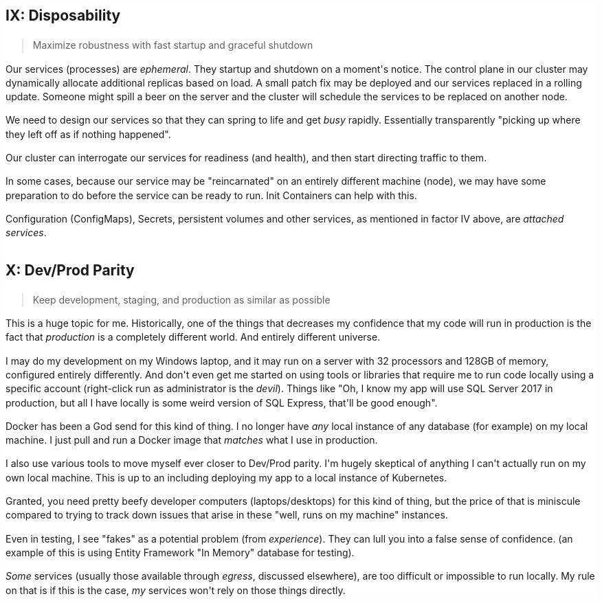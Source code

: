 ## IX: Disposability

> Maximize robustness with fast startup and graceful shutdown

Our services (processes) are *ephemeral*. They startup and shutdown on a moment's notice. The control plane in our cluster may dynamically allocate additional replicas based on load. A small patch fix may be deployed and our services replaced in a rolling update. Someone might spill a beer on the server and the cluster will schedule the services to be replaced on another node.

We need to design our services so that they can spring to life and get *busy* rapidly. Essentially transparently "picking up where they left off as if nothing happened". 

Our cluster can interrogate our services for readiness (and health), and then start directing traffic to them.

In some cases, because our service may be "reincarnated" on an entirely different machine (node), we may have some preparation to do before the service can be ready to run. Init Containers can help with this.

Configuration (ConfigMaps), Secrets, persistent volumes and other services, as mentioned in factor IV above, are *attached services*. 


## X: Dev/Prod Parity

> Keep development, staging, and production as similar as possible

This is a huge topic for me. Historically, one of the things that decreases my confidence that my code will run in production is the fact that *production* is a completely different world. And entirely different universe.

I may do my development on my Windows laptop, and it may run on a server with 32 processors and 128GB of memory, configured entirely differently. And don't even get me started on using tools or libraries that require me to run code locally using a specific account (right-click run as administrator is the *devil*). Things like "Oh, I know my app will use SQL Server 2017 in production, but all I have locally is some weird version of SQL Express, that'll be good enough". 

Docker has been a God send for this kind of thing. I no longer have *any* local instance of any database (for example) on my local machine. I just pull and run a Docker image that *matches* what I use in production.

I also use various tools to move myself ever closer to Dev/Prod parity. I'm hugely skeptical of anything I can't actually run on my own local machine. This is up to an including deploying my app to a local instance of Kubernetes.

Granted, you need pretty beefy developer computers (laptops/desktops) for this kind of thing, but the price of that is miniscule compared to trying to track down issues that arise in these "well, runs on my machine" instances.

Even in testing, I see "fakes" as a potential problem (from *experience*). They can lull you into a false sense of confidence. (an example of this is using Entity Framework "In Memory" database for testing).

*Some* services (usually those available through *egress*, discussed elsewhere), are too difficult or impossible to run locally. My rule on that is if this is the case, *my* services won't rely on those things directly. 
